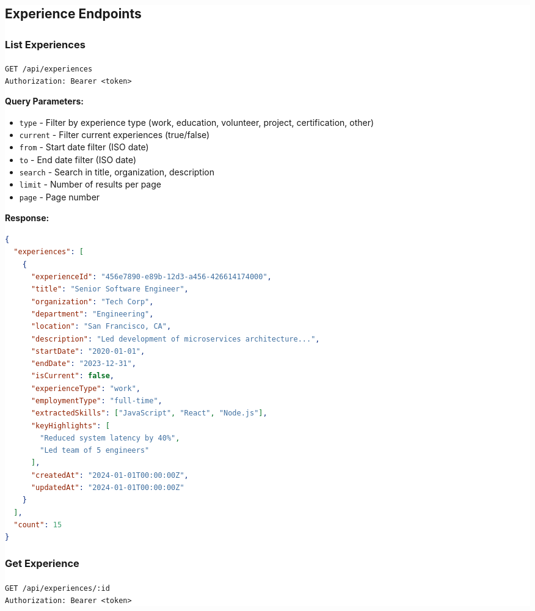 ## Experience Endpoints

### List Experiences
```http
GET /api/experiences
Authorization: Bearer <token>
```

**Query Parameters:**
- `type` - Filter by experience type (work, education, volunteer, project, certification, other)
- `current` - Filter current experiences (true/false)
- `from` - Start date filter (ISO date)
- `to` - End date filter (ISO date)
- `search` - Search in title, organization, description
- `limit` - Number of results per page
- `page` - Page number

**Response:**
```json
{
  "experiences": [
    {
      "experienceId": "456e7890-e89b-12d3-a456-426614174000",
      "title": "Senior Software Engineer",
      "organization": "Tech Corp",
      "department": "Engineering",
      "location": "San Francisco, CA",
      "description": "Led development of microservices architecture...",
      "startDate": "2020-01-01",
      "endDate": "2023-12-31",
      "isCurrent": false,
      "experienceType": "work",
      "employmentType": "full-time",
      "extractedSkills": ["JavaScript", "React", "Node.js"],
      "keyHighlights": [
        "Reduced system latency by 40%",
        "Led team of 5 engineers"
      ],
      "createdAt": "2024-01-01T00:00:00Z",
      "updatedAt": "2024-01-01T00:00:00Z"
    }
  ],
  "count": 15
}
```

### Get Experience
```http
GET /api/experiences/:id
Authorization: Bearer <token>
```
